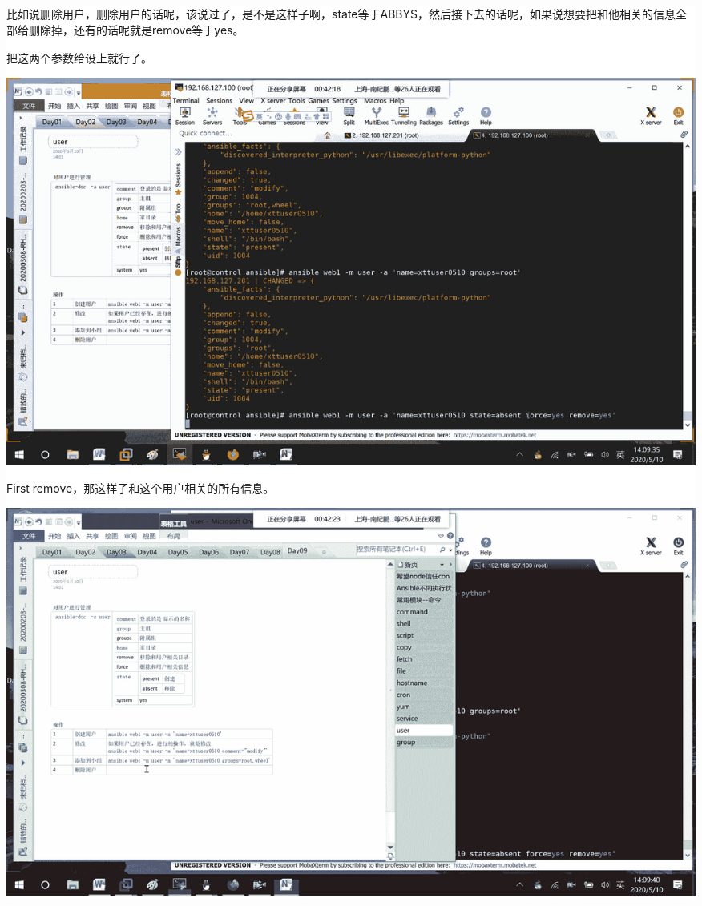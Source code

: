 比如说删除用户，删除用户的话呢，该说过了，是不是这样子啊，state等于ABBYS，然后接下去的话呢，如果说想要把和他相关的信息全部给删除掉，还有的话呢就是remove等于yes。

把这两个参数给设上就行了。

![](img/aeee1ddae929234864dbbec01a660e9c_181.png)

First remove，那这样子和这个用户相关的所有信息。

![](img/aeee1ddae929234864dbbec01a660e9c_183.png)

